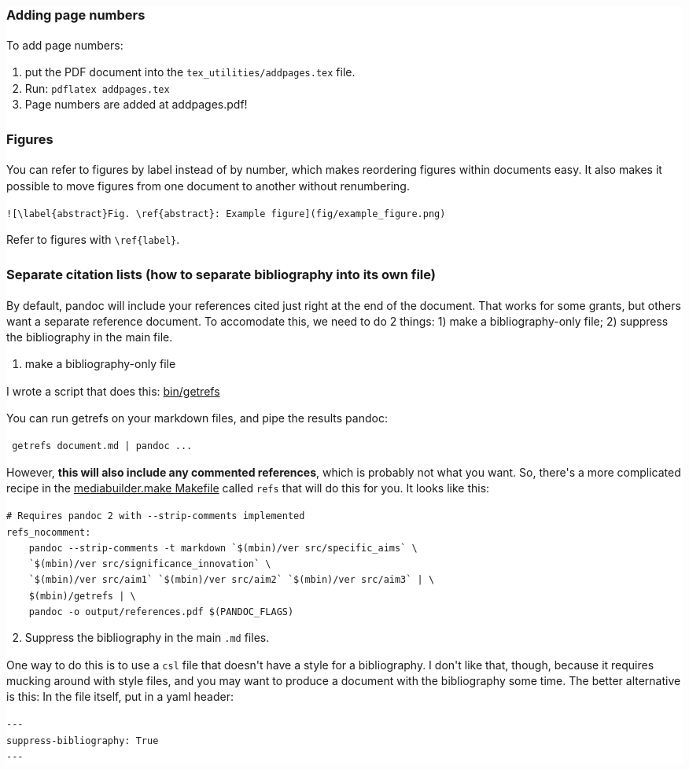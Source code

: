### Adding page numbers

To add page numbers:

1. put the PDF document into the `tex_utilities/addpages.tex` file.
2. Run: `pdflatex addpages.tex`
3. Page numbers are added at addpages.pdf!



### Figures

You can refer to figures by label instead of by number, which makes reordering figures within documents easy.  It also makes it possible to move figures from one document to another without renumbering.
```
![\label{abstract}Fig. \ref{abstract}: Example figure](fig/example_figure.png) 
```

Refer to figures with `\ref{label}`.



### Separate citation lists (how to separate bibliography into its own file)

By default, pandoc will include your references cited just right at the end of
the document. That works for some grants, but others want a separate reference
document. To accomodate this, we need to do 2 things: 1) make a
bibliography-only file; 2) suppress the bibliography in the main file.


1. make a bibliography-only file

I wrote a script that does this: [bin/getrefs](bin/getrefs)

You can run getrefs on your markdown files, and pipe the results pandoc:

``` getrefs document.md | pandoc ...```

However, **this will also include any commented references**, which is probably
not what you want. So, there's a more complicated recipe in the
[mediabuilder.make Makefile](mediabuilder.make) called `refs` that will do this for you. It looks like this: 

```
# Requires pandoc 2 with --strip-comments implemented
refs_nocomment:
	pandoc --strip-comments -t markdown `$(mbin)/ver src/specific_aims` \
	`$(mbin)/ver src/significance_innovation` \
	`$(mbin)/ver src/aim1` `$(mbin)/ver src/aim2` `$(mbin)/ver src/aim3` | \
	$(mbin)/getrefs | \
	pandoc -o output/references.pdf $(PANDOC_FLAGS)
```

2. Suppress the bibliography in the main `.md` files. 

One way to do this is to use a `csl` file that doesn't have a style for a
bibliography. I don't like that, though, because it requires mucking around with
style files, and you may want to produce a document with the bibliography some
time. The better alternative is this: In the file itself, put in a yaml header:

```{yaml}
---
suppress-bibliography: True	
---
```
